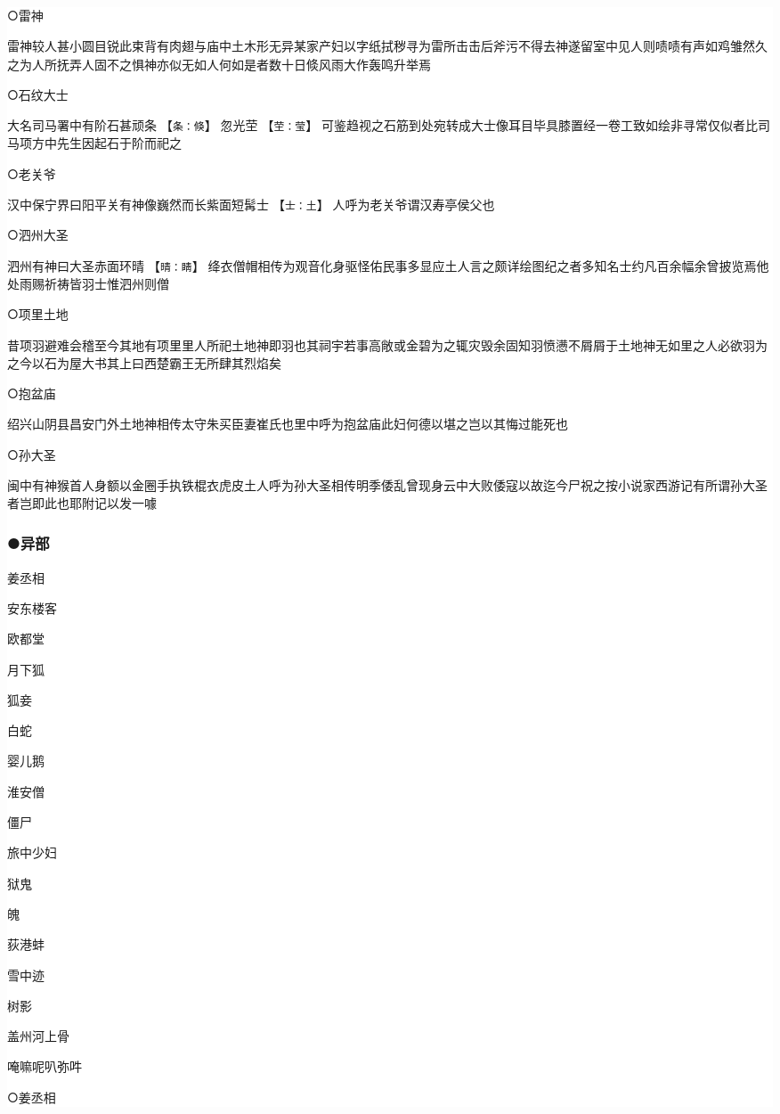 ○雷神  

雷神较人甚小圆目锐此束背有肉翅与庙中土木形无异某家产妇以字纸拭秽寻为雷所击击后斧污不得去神遂留室中见人则啧啧有声如鸡雏然久之为人所抚弄人固不之惧神亦似无如人何如是者数十日倐风雨大作轰鸣升举焉  

○石纹大士  

大名司马署中有阶石甚顽条 【`条：倏`】 忽光茔 【`茔：莹`】 可鉴趋视之石筋到处宛转成大士像耳目毕具膝置经一卷工致如绘非寻常仅似者比司马项方中先生因起石于阶而祀之  

○老关爷  

汉中保宁界曰阳平关有神像巍然而长紫面短髯士 【`士：土`】 人呼为老关爷谓汉寿亭侯父也  

○泗州大圣  

泗州有神曰大圣赤面环晴 【`晴：睛`】 绛衣僧帽相传为观音化身驱怪佑民事多显应土人言之颇详绘图纪之者多知名士约凡百余幅余曾披览焉他处雨赐祈祷皆羽士惟泗州则僧  

○项里土地  

昔项羽避难会稽至今其地有项里里人所祀土地神即羽也其祠宇若事高敞或金碧为之辄灾毁余固知羽愤懑不屑屑于土地神无如里之人必欲羽为之今以石为屋大书其上曰西楚霸王无所肆其烈焰矣  

○抱盆庙  

绍兴山阴县昌安门外土地神相传太守朱买臣妻崔氏也里中呼为抱盆庙此妇何德以堪之岂以其悔过能死也  

○孙大圣  

闽中有神猴首人身额以金圈手执铁棍衣虎皮土人呼为孙大圣相传明季倭乱曾现身云中大败倭寇以故迄今尸祝之按小说家西游记有所谓孙大圣者岂即此也耶附记以发一噱  

### ●异部  

姜丞相  

安东楼客  

欧都堂  

月下狐  

狐妾  

白蛇  

婴儿鹅  

淮安僧  

僵尸  

旅中少妇  

狱鬼  

魄  

荻港蚌  

雪中迹  

树影  

盖州河上骨  

唵嘛呢叭弥吽  

○姜丞相  
